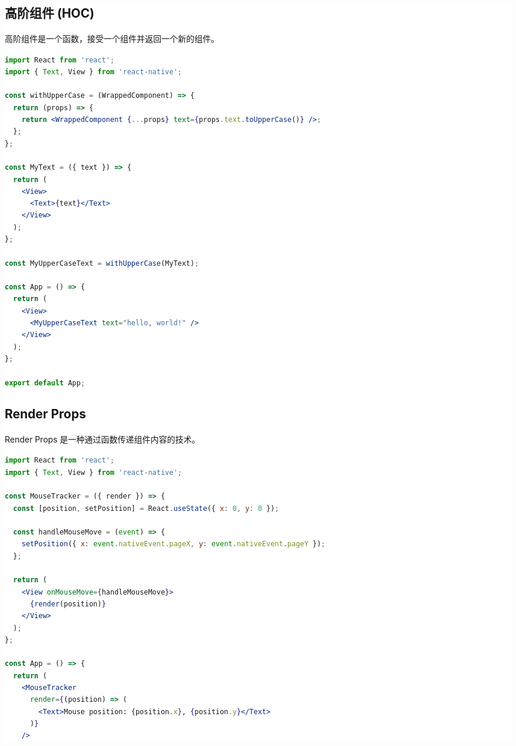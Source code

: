 ## 高阶组件 (HOC)

高阶组件是一个函数，接受一个组件并返回一个新的组件。

```jsx
import React from 'react';
import { Text, View } from 'react-native';

const withUpperCase = (WrappedComponent) => {
  return (props) => {
    return <WrappedComponent {...props} text={props.text.toUpperCase()} />;
  };
};

const MyText = ({ text }) => {
  return (
    <View>
      <Text>{text}</Text>
    </View>
  );
};

const MyUpperCaseText = withUpperCase(MyText);

const App = () => {
  return (
    <View>
      <MyUpperCaseText text="hello, world!" />
    </View>
  );
};

export default App;
```

## Render Props

Render Props 是一种通过函数传递组件内容的技术。

```jsx
import React from 'react';
import { Text, View } from 'react-native';

const MouseTracker = ({ render }) => {
  const [position, setPosition] = React.useState({ x: 0, y: 0 });

  const handleMouseMove = (event) => {
    setPosition({ x: event.nativeEvent.pageX, y: event.nativeEvent.pageY });
  };

  return (
    <View onMouseMove={handleMouseMove}>
      {render(position)}
    </View>
  );
};

const App = () => {
  return (
    <MouseTracker
      render={(position) => (
        <Text>Mouse position: {position.x}, {position.y}</Text>
      )}
    />
```